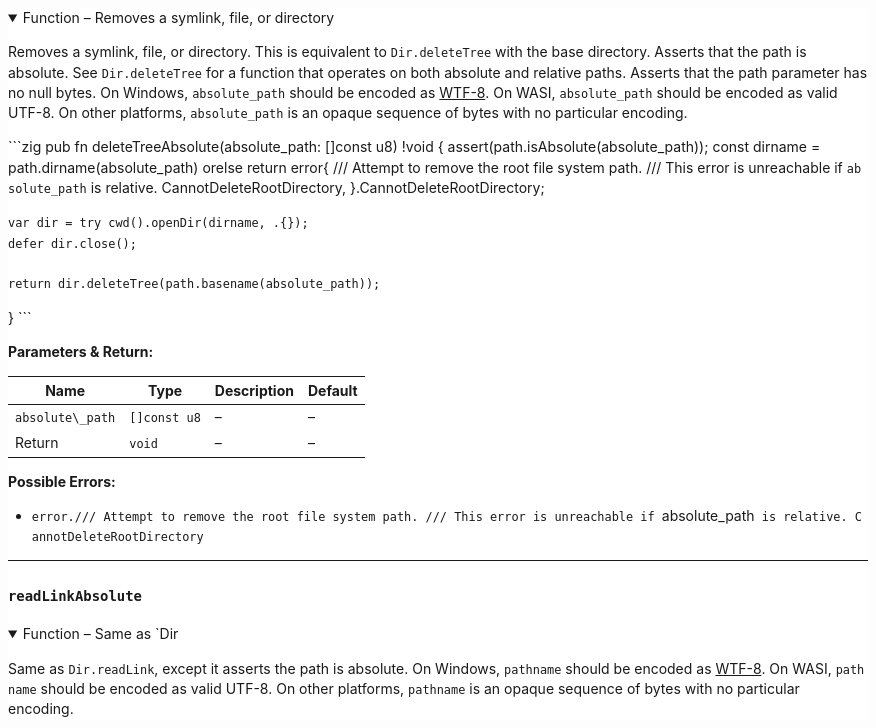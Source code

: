 <details class="declaration-card" open>
<summary>Function – Removes a symlink, file, or directory</summary>

Removes a symlink, file, or directory.
This is equivalent to `Dir.deleteTree` with the base directory.
Asserts that the path is absolute. See `Dir.deleteTree` for a function that
operates on both absolute and relative paths.
Asserts that the path parameter has no null bytes.
On Windows, `absolute_path` should be encoded as [WTF-8](https://simonsapin.github.io/wtf-8/).
On WASI, `absolute_path` should be encoded as valid UTF-8.
On other platforms, `absolute_path` is an opaque sequence of bytes with no particular encoding.

\`\`\`zig
pub fn deleteTreeAbsolute(absolute_path: []const u8) !void {
    assert(path.isAbsolute(absolute_path));
    const dirname = path.dirname(absolute_path) orelse return error{
        /// Attempt to remove the root file system path.
        /// This error is unreachable if `absolute_path` is relative.
        CannotDeleteRootDirectory,
    }.CannotDeleteRootDirectory;

    var dir = try cwd().openDir(dirname, .{});
    defer dir.close();

    return dir.deleteTree(path.basename(absolute_path));
}
\`\`\`

**Parameters & Return:**

| Name | Type | Description | Default |
|------|------|-------------|---------|
| `absolute\_path` | `[]const u8` | – | – |
| Return | `void` | – | – |

**Possible Errors:**

- `error./// Attempt to remove the root file system path.
        /// This error is unreachable if `absolute_path` is relative.
        CannotDeleteRootDirectory`

</details>

---

### <a id="fn-readlinkabsolute"></a>`readLinkAbsolute`

<details class="declaration-card" open>
<summary>Function – Same as `Dir</summary>

Same as `Dir.readLink`, except it asserts the path is absolute.
On Windows, `pathname` should be encoded as [WTF-8](https://simonsapin.github.io/wtf-8/).
On WASI, `pathname` should be encoded as valid UTF-8.
On other platforms, `pathname` is an opaque sequence of bytes with no particular encoding.
